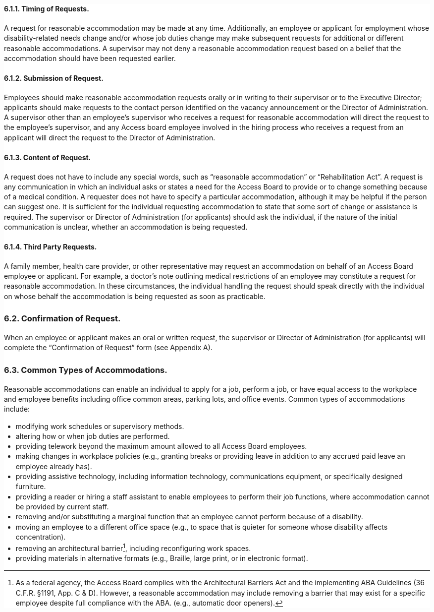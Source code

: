 #### 6.1.1. Timing of Requests.

A request for reasonable accommodation may be made at any time. Additionally, an employee or applicant for employment whose disability-related needs change and/or whose job duties change may make subsequent requests for additional or different reasonable accommodations.  A supervisor may not deny a reasonable accommodation request based on a belief that the accommodation should have been requested earlier. 

#### 6.1.2. Submission of Request.

Employees should make reasonable accommodation requests orally or in writing to their supervisor or to the Executive Director; applicants should make requests to the contact person identified on the vacancy announcement or the Director of Administration.  A supervisor other than an employee’s supervisor who receives a request for reasonable accommodation will direct the request to the employee’s supervisor, and any Access board employee involved in the hiring process who receives a request from an applicant will direct the request to the Director of Administration. 

#### 6.1.3. Content of Request.

A request does not have to include any special words, such as “reasonable accommodation” or “Rehabilitation Act”.   A request is any communication in which an individual asks or states a need for the Access Board to provide or to change something because of a medical condition.  A requester does not have to specify a particular accommodation, although it may be helpful if the person can suggest one. It is sufficient for the individual requesting accommodation to state that some sort of change or assistance is required. The supervisor or Director of Administration (for applicants) should ask the individual, if the nature of the initial communication is unclear, whether an accommodation is being requested. 

#### 6.1.4. Third Party Requests.

A family member, health care provider, or other representative may request an accommodation on behalf of an Access Board employee or applicant. For example, a doctor’s note outlining medical restrictions of an employee may constitute a request for reasonable accommodation.  In these circumstances, the individual handling the request should speak directly with the individual on whose behalf the accommodation is being requested as soon as practicable. 

### 6.2. Confirmation of Request.

When an employee or applicant makes an oral or written request, the supervisor or Director of Administration (for applicants) will complete the “Confirmation of Request” form (see Appendix A). 

### 6.3. Common Types of Accommodations.

Reasonable accommodations can enable an individual to apply for a job, perform a job, or have equal access to the workplace and employee benefits including office common areas, parking lots, and office events. Common types of accommodations include:

- modifying work schedules or supervisory methods.
- altering how or when job duties are performed.
- providing telework beyond the maximum amount allowed to all Access Board employees.
- making changes in workplace policies (e.g., granting breaks or providing leave in addition to any accrued paid leave an employee already has).
- providing assistive technology, including information technology, communications equipment, or specifically designed furniture.
- providing a reader or hiring a staff assistant to enable employees to perform their job functions, where accommodation cannot be provided by current staff.
- removing and/or substituting a marginal function that an employee cannot perform because of a disability.
- moving an employee to a different office space (e.g., to space that is quieter for someone whose disability affects concentration).
- removing an architectural barrier[^1], including reconfiguring work spaces.
- providing materials in alternative formats (e.g., Braille, large print, or in electronic format).


[^1]: As a federal agency, the Access Board complies with the Architectural Barriers Act and the implementing ABA Guidelines (36 C.F.R. §1191, App. C & D).  However, a reasonable accommodation may include removing a barrier that may exist for a specific employee despite full compliance with the ABA. (e.g., automatic door openers). 